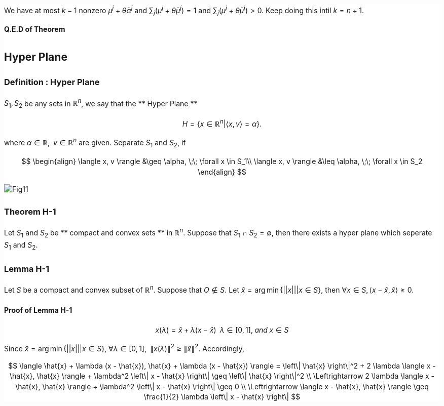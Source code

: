 We have at most $k-1$ nonzero $\mu^j + \bar{\theta} \alpha^j$ and $\sum_j (\mu^j + \bar{\theta}\mu^j) = 1$ and $\sum_j (\mu^j + \bar{\theta}\mu^j) > 0$.
Keep doing this intil $k=n+1$.

**Q.E.D of Theorem**

## Hyper Plane
### Definition : Hyper Plane
$S_1, S_2$ be any sets in $\mathbb{R}^n$, we say that the ** Hyper Plane ** 

$$
H = \{ x \in \mathbb{R}^n | \langle x, v\rangle = \alpha \}.
$$

where $\alpha \in \mathbb{R}, \;\; v \in \mathbb{R}^n$ are given.
Separate $S_1$ and $S_2$, if

$$
\begin{align}
\langle x, v \rangle &\geq \alpha, \;\; \forall x \in S_1\\
\langle x, v \rangle &\leq \alpha, \;\; \forall x \in S_2
\end{align}
$$

![Fig11](http://jnwhome.iptime.org/img/Nonlinear_Optimization/01_11.png)

### Theorem H-1
Let $S_1$ and $S_2$ be ** compact and convex sets ** in $\mathbb{R}^n$. Suppose that $S_1 \cap S_2 = \emptyset$, then there exists a hyper plane which seperate $S_1$ and $S_2$.
### Lemma H-1
Let $S$ be a compact and convex subset of $\mathbb{R}^n$. Suppose that $O \notin S$. Let $\hat{x} = \arg \min \{||x|| | x \in S \}$, then $\forall x \in S, \langle x - \hat{x}, \hat{x} \rangle \geq 0$.
#### Proof of Lemma H-1

$$
x(\lambda) = \hat{x} + \lambda(x - \hat{x}) \;\; \lambda \in [0,1], \; \textit{and}\; x \in S
$$

Since $\hat{x} = \arg \min \{||x|| | x \in S \}$, $\forall \lambda \in [0,1], \;\; \left\| x(\lambda) \right\|^2 \geq \left\| \hat{x} \right\|^2$.
Accordingly, 

$$
\langle \hat{x} + \lambda (x - \hat{x}), \hat{x} + \lambda (x - \hat{x}) \rangle = \left\| \hat{x} \right\|^2 + 2 \lambda  \langle x - \hat{x}, \hat{x} \rangle + \lambda^2 \left\| x - \hat{x} \right\| \geq \left\| \hat{x} \right\|^2 \\
\Leftrightarrow 2 \lambda  \langle x - \hat{x}, \hat{x} \rangle + \lambda^2 \left\| x - \hat{x} \right\| \geq 0 \\
\Leftrightarrow \langle x - \hat{x}, \hat{x} \rangle \geq \frac{1}{2} \lambda \left\| x - \hat{x} \right\|
$$
